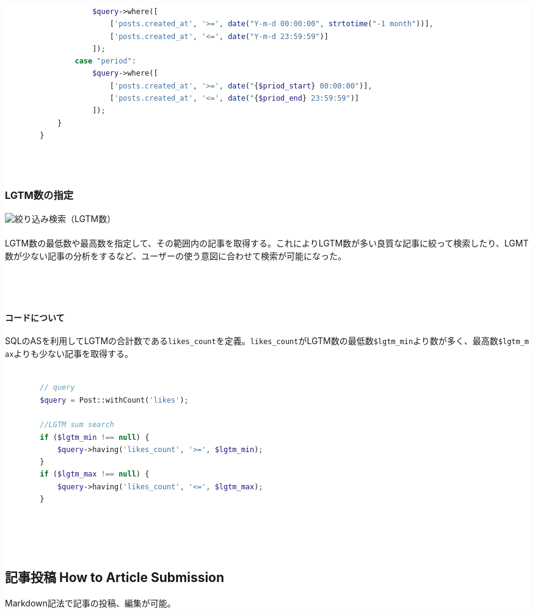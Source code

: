```php
                    $query->where([
                        ['posts.created_at', '>=', date("Y-m-d 00:00:00", strtotime("-1 month"))],
                        ['posts.created_at', '<=', date("Y-m-d 23:59:59")]
                    ]);
                case "period":
                    $query->where([
                        ['posts.created_at', '>=', date("{$priod_start} 00:00:00")],
                        ['posts.created_at', '<=', date("{$priod_end} 23:59:59")]
                    ]);
            }
        }
```
<br>
<br>

### LGTM数の指定


![絞り込み検索（LGTM数）](https://user-images.githubusercontent.com/52862370/96461633-940cec00-125f-11eb-8fa4-931e782778da.png)
<br>
<br>
LGTM数の最低数や最高数を指定して、その範囲内の記事を取得する。これによりLGTM数が多い良質な記事に絞って検索したり、LGMT数が少ない記事の分析をするなど、ユーザーの使う意図に合わせて検索が可能になった。<br>
<br>
<br>
<br>

#### コードについて
SQLのASを利用してLGTMの合計数である`likes_count`を定義。`likes_count`がLGTM数の最低数`$lgtm_min`より数が多く、最高数`$lgtm_max`よりも少ない記事を取得する。<br>
<br>

```php
        // query
        $query = Post::withCount('likes');

        //LGTM sum search
        if ($lgtm_min !== null) {
            $query->having('likes_count', '>=', $lgtm_min);
        }
        if ($lgtm_max !== null) {
            $query->having('likes_count', '<=', $lgtm_max);
        }
```
<br>
<br>
<br>

## 記事投稿 How to Article Submission
Markdown記法で記事の投稿、編集が可能。
